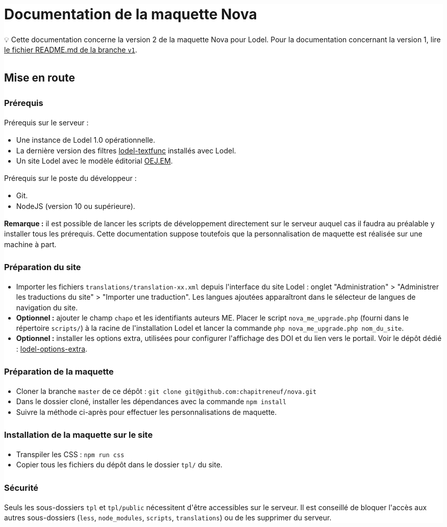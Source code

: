 # Documentation de la maquette Nova

:bulb: Cette documentation concerne la version 2 de la maquette Nova pour Lodel. Pour la documentation concernant la version 1, lire [le fichier README.md de la branche `v1`](https://github.com/chapitreneuf/nova/blob/v1/README.md).

## Mise en route

### Prérequis

Prérequis sur le serveur :

* Une instance de Lodel 1.0 opérationnelle.
* La dernière version des filtres [lodel-textfunc](https://github.com/chapitreneuf/lodel-textfunc) installés avec Lodel.
* Un site Lodel avec le modèle éditorial [OEJ.EM](https://github.com/OpenEdition/oej.em).

Prérequis sur le poste du développeur :

* Git.
* NodeJS (version 10 ou supérieure).

**Remarque :** il est possible de lancer les scripts de développement directement sur le serveur auquel cas il faudra au préalable y installer tous les prérequis. Cette documentation suppose toutefois que la personnalisation de maquette est réalisée sur une machine à part.

### Préparation du site

* Importer les fichiers `translations/translation-xx.xml` depuis l'interface du site Lodel : onglet "Administration" > "Administrer les traductions du site" > "Importer une traduction". Les langues ajoutées apparaîtront dans le sélecteur de langues de navigation du site.
* **Optionnel :** ajouter le champ `chapo` et les identifiants auteurs ME. Placer le script `nova_me_upgrade.php` (fourni dans le répertoire `scripts/`) à la racine de l'installation Lodel et lancer la commande `php nova_me_upgrade.php nom_du_site`.
* **Optionnel :** installer les options extra, utilisées pour configurer l'affichage des DOI et du lien vers le portail. Voir le dépôt dédié : [lodel-options-extra](https://github.com/chapitreneuf/lodel-options-extra).

### Préparation de la maquette

* Cloner la branche `master` de ce dépôt : `git clone git@github.com:chapitreneuf/nova.git`
* Dans le dossier cloné, installer les dépendances avec la commande `npm install`
* Suivre la méthode ci-après pour effectuer les personnalisations de maquette.

### Installation de la maquette sur le site

* Transpiler les CSS : `npm run css`
* Copier tous les fichiers du dépôt dans le dossier `tpl/` du site.

### Sécurité

Seuls les sous-dossiers `tpl` et `tpl/public` nécessitent d'être accessibles sur le serveur. Il est conseillé de bloquer l'accès aux autres sous-dossiers (`less`, `node_modules`, `scripts`, `translations`) ou de les supprimer du serveur.
